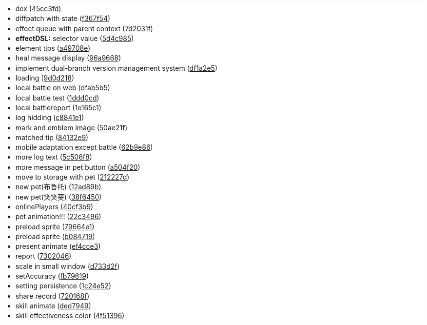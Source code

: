 * dex ([45cc3fd](https://github.com/arcadia-eternity/arcadia-eternity/commit/45cc3fd34dc50792de505c648aa1b7f5d1a5a7e3))
* diffpatch with state ([f367f54](https://github.com/arcadia-eternity/arcadia-eternity/commit/f367f54d07701fa544a0a7d23792f63e7ac0059a))
* effect queue with parent context ([7d2031f](https://github.com/arcadia-eternity/arcadia-eternity/commit/7d2031f559d99d20d3fec45f88bbfdcecb202459))
* **effectDSL:** selector value ([5d4c985](https://github.com/arcadia-eternity/arcadia-eternity/commit/5d4c985f42f4001ad498f1cdcd2cf97c33da1f53))
* element tips ([a49708e](https://github.com/arcadia-eternity/arcadia-eternity/commit/a49708e7853306f6654742ce847e7c80cb95e7f7))
* heal message display ([96a9668](https://github.com/arcadia-eternity/arcadia-eternity/commit/96a9668d81dd0324af56394e8b58f971be71e8ee))
* implement dual-branch version management system ([df1a2e5](https://github.com/arcadia-eternity/arcadia-eternity/commit/df1a2e51a91c296aadbf14bb96de88107b4a263b))
* loading ([9d0d218](https://github.com/arcadia-eternity/arcadia-eternity/commit/9d0d2189a3aef2d0374bd028118d1ebabffd358b))
* local battle on web ([dfab5b5](https://github.com/arcadia-eternity/arcadia-eternity/commit/dfab5b5d34c69168db5fd7ec398a79d97d88d8a2))
* local battle test ([1ddd0cd](https://github.com/arcadia-eternity/arcadia-eternity/commit/1ddd0cd7ea706221ea2f660b0306facc4ad1e6c7))
* local battlereport ([1e165c1](https://github.com/arcadia-eternity/arcadia-eternity/commit/1e165c1dedc2878e9b031b533334c4d5953e2177))
* log hidding ([c8841e1](https://github.com/arcadia-eternity/arcadia-eternity/commit/c8841e19f2e10fb6265e4d5791cc07365940732f))
* mark and emblem image ([50ae21f](https://github.com/arcadia-eternity/arcadia-eternity/commit/50ae21ffa4e458bca3dc460f9f02b96d6c286416))
* matched tip ([84132e9](https://github.com/arcadia-eternity/arcadia-eternity/commit/84132e9ae6b0cb5a0ca9fe8fa220a5e036eb627b))
* mobile adaptation except battle ([62b9e86](https://github.com/arcadia-eternity/arcadia-eternity/commit/62b9e86713f0fcfc04d61378f25f3bab43b12ac0))
* more log text ([5c506f8](https://github.com/arcadia-eternity/arcadia-eternity/commit/5c506f8247a851160c3dfda320645d057175422f))
* more message in pet button ([a504f20](https://github.com/arcadia-eternity/arcadia-eternity/commit/a504f201e8f91ff4cdfcdbbbe1caf0093f13fc01))
* move to storage with pet ([212227d](https://github.com/arcadia-eternity/arcadia-eternity/commit/212227d310947ca004916a3be0f4a99928f2e0d5))
* new pet(布鲁托) ([12ad89b](https://github.com/arcadia-eternity/arcadia-eternity/commit/12ad89baa0a5ede062fcbea6551e0aaa74e9ade1))
* new pet(笑笑葵) ([38f6450](https://github.com/arcadia-eternity/arcadia-eternity/commit/38f64504b496f08c7150de1281545737668aaf11))
* onlinePlayers ([40cf3b9](https://github.com/arcadia-eternity/arcadia-eternity/commit/40cf3b90a4461b2bd8f0d5d92c5f5501ce8bb047))
* pet animation!!! ([22c3496](https://github.com/arcadia-eternity/arcadia-eternity/commit/22c34965127590e6f10271788c52628efe7370b6))
* preload sprite ([79664e1](https://github.com/arcadia-eternity/arcadia-eternity/commit/79664e19a8c5a62441f2b211ada01b08174ee886))
* preload sprite ([b084719](https://github.com/arcadia-eternity/arcadia-eternity/commit/b084719d40c7065eaee2e9293710b75ffa3ed00c))
* present animate ([ef4cce3](https://github.com/arcadia-eternity/arcadia-eternity/commit/ef4cce3f73761c52be319773894c9a773ba83440))
* report ([7302046](https://github.com/arcadia-eternity/arcadia-eternity/commit/7302046fefbdf3eb907179f9fa3461fc8230b48c))
* scale in small window ([d733d2f](https://github.com/arcadia-eternity/arcadia-eternity/commit/d733d2f411dda8121849bc3ec259f1b1373205d8))
* setAccuracy ([fb79619](https://github.com/arcadia-eternity/arcadia-eternity/commit/fb79619d38a0e0b85be065dad0bf5b5a2b136f9a))
* setting persistence ([1c24e52](https://github.com/arcadia-eternity/arcadia-eternity/commit/1c24e5244d67b1f296ef300752ff194f61f9ff6d))
* share record ([720168f](https://github.com/arcadia-eternity/arcadia-eternity/commit/720168f3ac97f63292736f1b321922601bbbdfc1))
* skill animate ([ded7949](https://github.com/arcadia-eternity/arcadia-eternity/commit/ded794953086f5b570b432c85c014b68108cd6d1))
* skill effectiveness color ([4f51396](https://github.com/arcadia-eternity/arcadia-eternity/commit/4f51396f04aaba177f9c9f3aded7f34f5ab65e75))